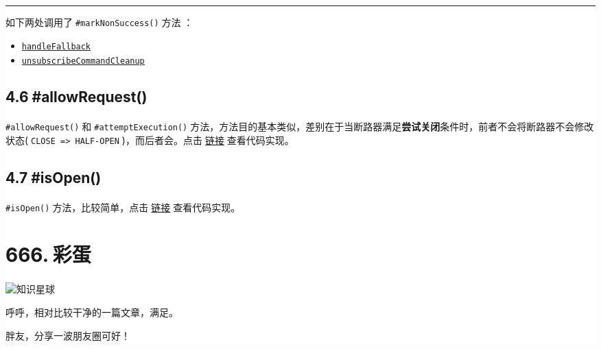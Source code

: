 -------

如下两处调用了 `#markNonSuccess()` 方法 ：

* [`handleFallback`](https://github.com/YunaiV/Hystrix/blob/af670161ed7b452fea8243a98b3a548c60812e58/hystrix-core/src/main/java/com/netflix/hystrix/AbstractCommand.java#L672)
* [`unsubscribeCommandCleanup`](https://github.com/YunaiV/Hystrix/blob/af670161ed7b452fea8243a98b3a548c60812e58/hystrix-core/src/main/java/com/netflix/hystrix/AbstractCommand.java#L418)

## 4.6 #allowRequest()

`#allowRequest()` 和 `#attemptExecution()` 方法，方法目的基本类似，差别在于当断路器满足**尝试关闭**条件时，前者不会将断路器不会修改状态( `CLOSE => HALF-OPEN` )，而后者会。点击 [链接](https://github.com/YunaiV/Hystrix/blob/af670161ed7b452fea8243a98b3a548c60812e58/hystrix-core/src/main/java/com/netflix/hystrix/HystrixCircuitBreaker.java#L238) 查看代码实现。

## 4.7 #isOpen()

`#isOpen()` 方法，比较简单，点击 [链接](https://github.com/YunaiV/Hystrix/blob/af670161ed7b452fea8243a98b3a548c60812e58/hystrix-core/src/main/java/com/netflix/hystrix/HystrixCircuitBreaker.java#L227) 查看代码实现。

# 666. 彩蛋

![知识星球](http://www.iocoder.cn/images/Architecture/2017_12_29/01.png)

呼呼，相对比较干净的一篇文章，满足。

胖友，分享一波朋友圈可好！


